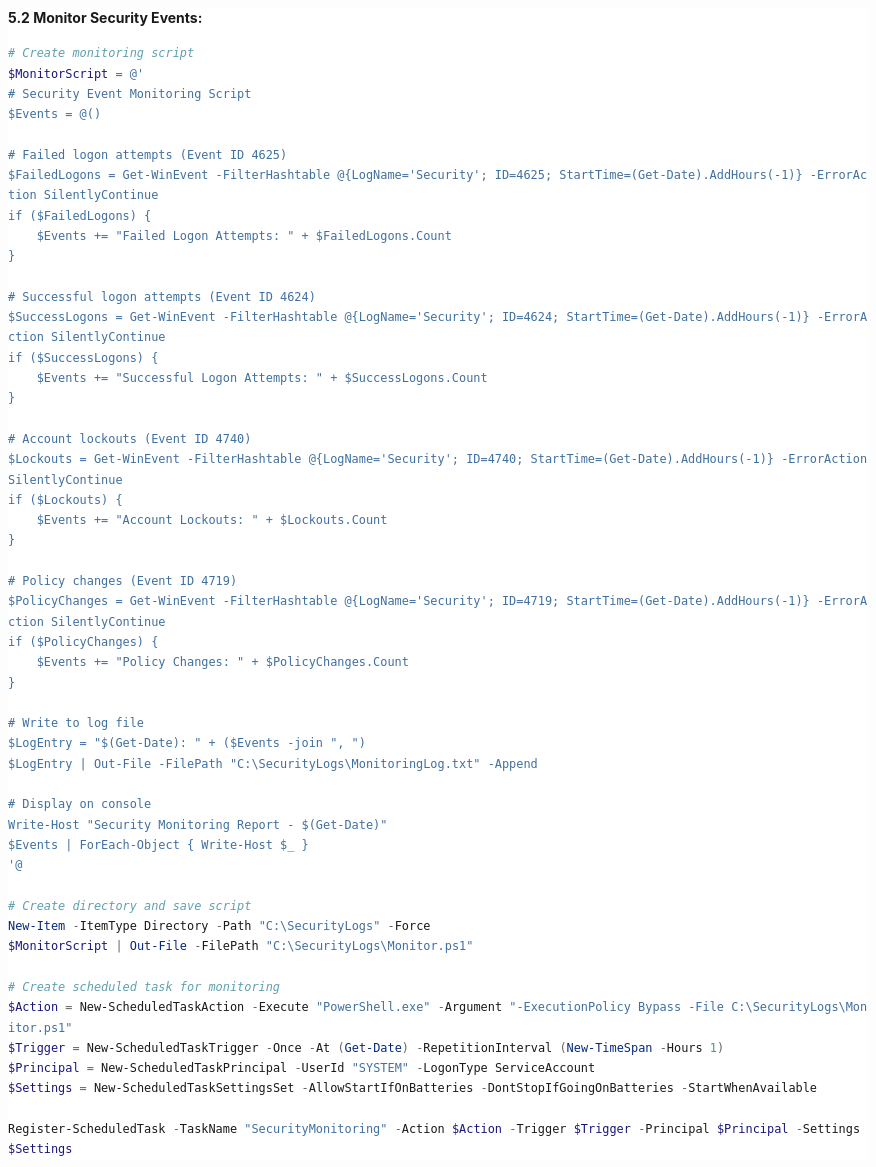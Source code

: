 **5.2 Monitor Security Events:**
```powershell
# Create monitoring script
$MonitorScript = @'
# Security Event Monitoring Script
$Events = @()

# Failed logon attempts (Event ID 4625)
$FailedLogons = Get-WinEvent -FilterHashtable @{LogName='Security'; ID=4625; StartTime=(Get-Date).AddHours(-1)} -ErrorAction SilentlyContinue
if ($FailedLogons) {
    $Events += "Failed Logon Attempts: " + $FailedLogons.Count
}

# Successful logon attempts (Event ID 4624)
$SuccessLogons = Get-WinEvent -FilterHashtable @{LogName='Security'; ID=4624; StartTime=(Get-Date).AddHours(-1)} -ErrorAction SilentlyContinue
if ($SuccessLogons) {
    $Events += "Successful Logon Attempts: " + $SuccessLogons.Count
}

# Account lockouts (Event ID 4740)
$Lockouts = Get-WinEvent -FilterHashtable @{LogName='Security'; ID=4740; StartTime=(Get-Date).AddHours(-1)} -ErrorAction SilentlyContinue
if ($Lockouts) {
    $Events += "Account Lockouts: " + $Lockouts.Count
}

# Policy changes (Event ID 4719)
$PolicyChanges = Get-WinEvent -FilterHashtable @{LogName='Security'; ID=4719; StartTime=(Get-Date).AddHours(-1)} -ErrorAction SilentlyContinue
if ($PolicyChanges) {
    $Events += "Policy Changes: " + $PolicyChanges.Count
}

# Write to log file
$LogEntry = "$(Get-Date): " + ($Events -join ", ")
$LogEntry | Out-File -FilePath "C:\SecurityLogs\MonitoringLog.txt" -Append

# Display on console
Write-Host "Security Monitoring Report - $(Get-Date)"
$Events | ForEach-Object { Write-Host $_ }
'@

# Create directory and save script
New-Item -ItemType Directory -Path "C:\SecurityLogs" -Force
$MonitorScript | Out-File -FilePath "C:\SecurityLogs\Monitor.ps1"

# Create scheduled task for monitoring
$Action = New-ScheduledTaskAction -Execute "PowerShell.exe" -Argument "-ExecutionPolicy Bypass -File C:\SecurityLogs\Monitor.ps1"
$Trigger = New-ScheduledTaskTrigger -Once -At (Get-Date) -RepetitionInterval (New-TimeSpan -Hours 1)
$Principal = New-ScheduledTaskPrincipal -UserId "SYSTEM" -LogonType ServiceAccount
$Settings = New-ScheduledTaskSettingsSet -AllowStartIfOnBatteries -DontStopIfGoingOnBatteries -StartWhenAvailable

Register-ScheduledTask -TaskName "SecurityMonitoring" -Action $Action -Trigger $Trigger -Principal $Principal -Settings $Settings
```
